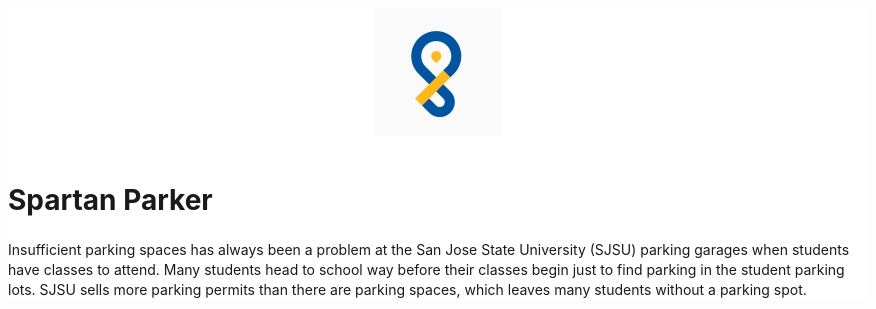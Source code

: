 <div align="center">
<img width=128 src ="SpartanParker-iOS/SupportingFiles/Assets.xcassets/AppIcon.appiconset/appicon_1024.png" />
</div>

# Spartan Parker
Insufficient parking spaces has always been a problem at the San Jose State
University (SJSU) parking garages when students have classes to attend. Many
students head to school way before their classes begin just to find parking in
the student parking lots. SJSU sells more parking permits than there are parking
spaces, which leaves many students without a parking spot.
